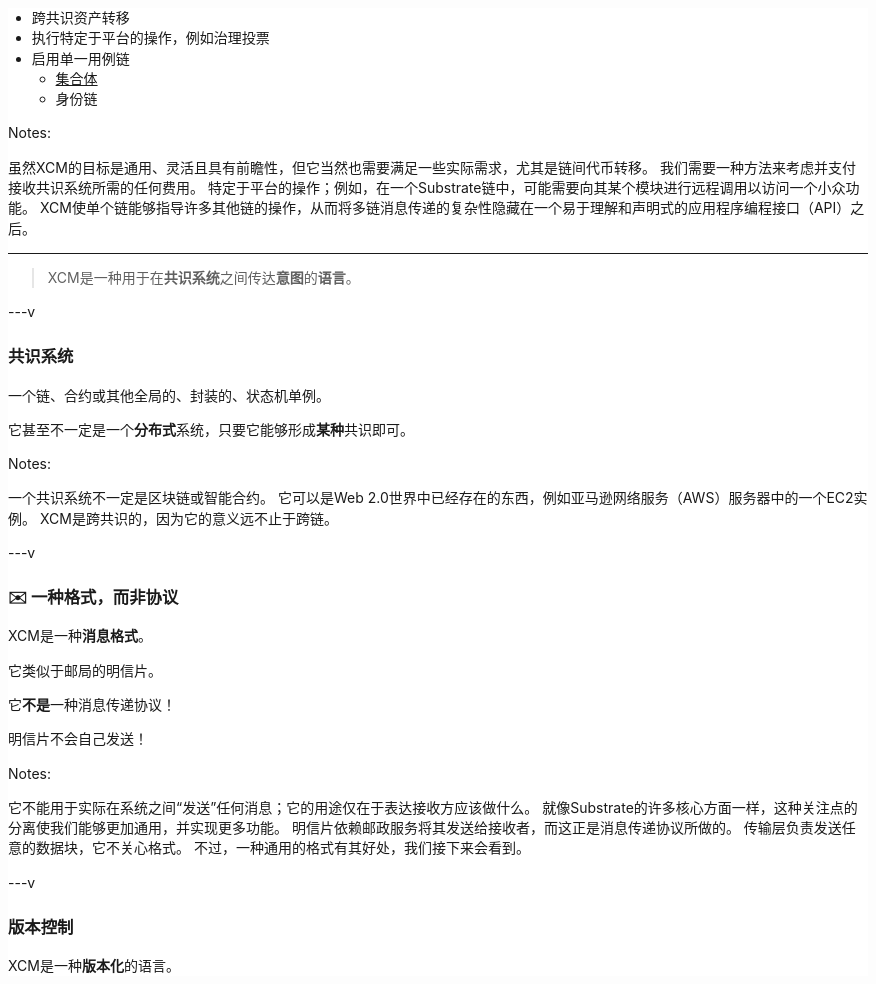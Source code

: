 - 跨共识资产转移
- 执行特定于平台的操作，例如治理投票
- 启用单一用例链
  - [集合体](https://github.com/paritytech/polkadot-sdk/tree/72c4535/cumulus/parachains/runtimes/collectives)
  - 身份链

Notes:

虽然XCM的目标是通用、灵活且具有前瞻性，但它当然也需要满足一些实际需求，尤其是链间代币转移。
我们需要一种方法来考虑并支付接收共识系统所需的任何费用。
特定于平台的操作；例如，在一个Substrate链中，可能需要向其某个模块进行远程调用以访问一个小众功能。
XCM使单个链能够指导许多其他链的操作，从而将多链消息传递的复杂性隐藏在一个易于理解和声明式的应用程序编程接口（API）之后。

---

> XCM是一种用于在**共识系统**之间传达**意图**的**语言**。

---v

### 共识系统

一个链、合约或其他全局的、封装的、状态机单例。

<pba-flex center>

它甚至不一定是一个**分布式**系统，只要它能够形成**某种**共识即可。

Notes:

一个共识系统不一定是区块链或智能合约。
它可以是Web 2.0世界中已经存在的东西，例如亚马逊网络服务（AWS）服务器中的一个EC2实例。
XCM是跨共识的，因为它的意义远不止于跨链。

---v

### ✉️ 一种格式，而非协议

XCM是一种**消息格式**。

它类似于邮局的明信片。

它**不是**一种消息传递协议！

明信片不会自己发送！

Notes:

它不能用于实际在系统之间“发送”任何消息；它的用途仅在于表达接收方应该做什么。
就像Substrate的许多核心方面一样，这种关注点的分离使我们能够更加通用，并实现更多功能。
明信片依赖邮政服务将其发送给接收者，而这正是消息传递协议所做的。
传输层负责发送任意的数据块，它不关心格式。
不过，一种通用的格式有其好处，我们接下来会看到。

---v

### 版本控制

XCM是一种**版本化**的语言。
